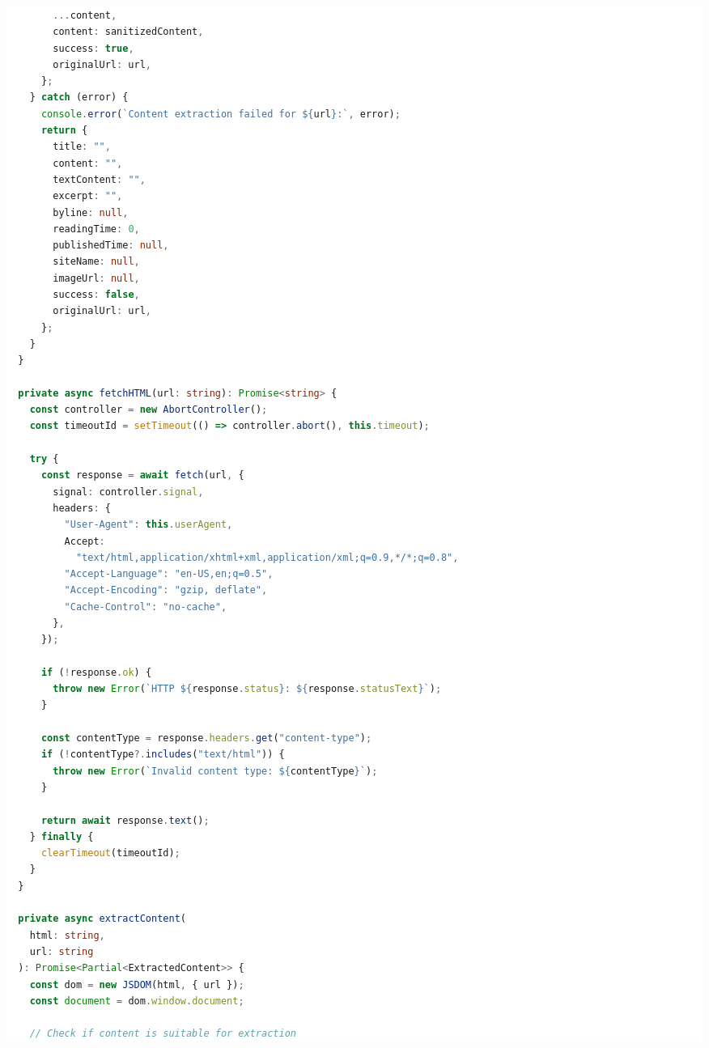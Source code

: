```typescript
        ...content,
        content: sanitizedContent,
        success: true,
        originalUrl: url,
      };
    } catch (error) {
      console.error(`Content extraction failed for ${url}:`, error);
      return {
        title: "",
        content: "",
        textContent: "",
        excerpt: "",
        byline: null,
        readingTime: 0,
        publishedTime: null,
        siteName: null,
        imageUrl: null,
        success: false,
        originalUrl: url,
      };
    }
  }

  private async fetchHTML(url: string): Promise<string> {
    const controller = new AbortController();
    const timeoutId = setTimeout(() => controller.abort(), this.timeout);

    try {
      const response = await fetch(url, {
        signal: controller.signal,
        headers: {
          "User-Agent": this.userAgent,
          Accept:
            "text/html,application/xhtml+xml,application/xml;q=0.9,*/*;q=0.8",
          "Accept-Language": "en-US,en;q=0.5",
          "Accept-Encoding": "gzip, deflate",
          "Cache-Control": "no-cache",
        },
      });

      if (!response.ok) {
        throw new Error(`HTTP ${response.status}: ${response.statusText}`);
      }

      const contentType = response.headers.get("content-type");
      if (!contentType?.includes("text/html")) {
        throw new Error(`Invalid content type: ${contentType}`);
      }

      return await response.text();
    } finally {
      clearTimeout(timeoutId);
    }
  }

  private async extractContent(
    html: string,
    url: string
  ): Promise<Partial<ExtractedContent>> {
    const dom = new JSDOM(html, { url });
    const document = dom.window.document;

    // Check if content is suitable for extraction
```
